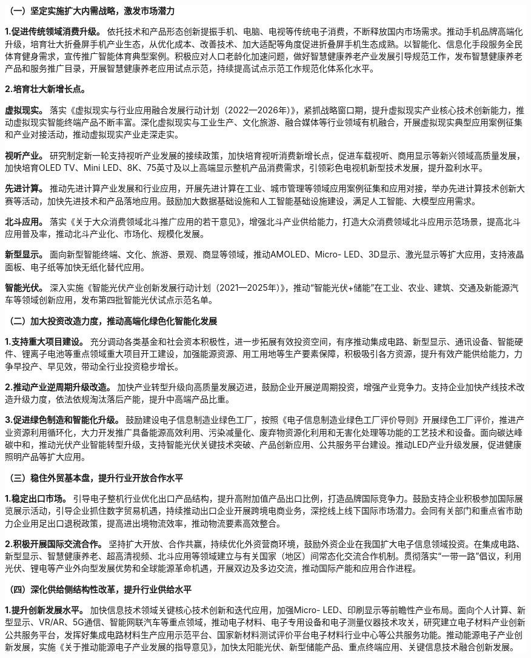 **（一）坚定实施扩大内需战略，激发市场潜力**

**1.促进传统领域消费升级。**
依托技术和产品形态创新提振手机、电脑、电视等传统电子消费，不断释放国内市场需求。推动手机品牌高端化升级，培育壮大折叠屏手机产业生态，从优化成本、改善技术、加大适配等角度促进折叠屏手机生态成熟。以智能化、信息化手段服务全民体育健身需求，宣传推广智能体育典型案例。积极应对人口老龄化加速问题，做好智慧健康养老产业发展引导规范工作，发布智慧健康养老产品和服务推广目录，开展智慧健康养老应用试点示范，持续提高试点示范工作规范化体系化水平。

**2.培育壮大新增长点。**

**虚拟现实。**
落实《虚拟现实与行业应用融合发展行动计划（2022—2026年）》，紧抓战略窗口期，提升虚拟现实产业核心技术创新能力，推动虚拟现实智能终端产品不断丰富。深化虚拟现实与工业生产、文化旅游、融合媒体等行业领域有机融合，开展虚拟现实典型应用案例征集和产业对接活动，推动虚拟现实产业走深走实。

**视听产业。** 研究制定新一轮支持视听产业发展的接续政策，加快培育视听消费新增长点，促进车载视听、商用显示等新兴领域高质量发展，加快培育OLED
TV、Mini LED、8K、75英寸及以上高端显示整机产品消费需求，引领彩色电视机新型技术发展，提升盈利水平。

**先进计算。**
推动先进计算产业发展和行业应用，开展先进计算在工业、城市管理等领域应用案例征集和应用对接，举办先进计算技术创新大赛等活动，加快先进技术和产品落地应用。鼓励加大数据基础设施和人工智能基础设施建设，满足人工智能、大模型应用需求。

**北斗应用。**
落实《关于大众消费领域北斗推广应用的若干意见》，增强北斗产业供给能力，打造大众消费领域北斗应用示范场景，提高北斗应用普及率，推动北斗产业化、市场化、规模化发展。

**新型显示。** 面向新型智能终端、文化、旅游、景观、商显等领域，推动AMOLED、Micro-
LED、3D显示、激光显示等扩大应用，支持液晶面板、电子纸等加快无纸化替代应用。

**智能光伏。**
深入实施《智能光伏产业创新发展行动计划（2021—2025年）》，推动“智能光伏+储能”在工业、农业、建筑、交通及新能源汽车等领域创新应用，发布第四批智能光伏试点示范名单。

**（二）加大投资改造力度，推动高端化绿色化智能化发展**

**1.支持重大项目建设。**
充分调动各类基金和社会资本积极性，进一步拓展有效投资空间，有序推动集成电路、新型显示、通讯设备、智能硬件、锂离子电池等重点领域重大项目开工建设，加强能源资源、用工用地等生产要素保障，积极吸引各方资源，提升有效产能供给能力，力争早投产、早见效，带动全行业投资稳步增长。

**2.推动产业逆周期升级改造。**
加快产业转型升级向高质量发展迈进，鼓励企业开展逆周期投资，增强产业竞争力。支持企业加快产线技术改造升级力度，依法依规淘汰落后产能，提升中高端产品比重。

**3.促进绿色制造和智能化升级。**
鼓励建设电子信息制造业绿色工厂，按照《电子信息制造业绿色工厂评价导则》开展绿色工厂评价，推进产业资源利用循环化，大力开发推广具备能源高效利用、污染减量化、废弃物资源化利用和无害化处理等功能的工艺技术和设备。面向碳达峰碳中和，推动光伏产业智能转型升级，支持智能光伏关键技术突破、产品创新应用、公共服务平台建设。推动LED产业升级发展，促进健康照明产品等扩大应用。

**（三）稳住外贸基本盘，提升行业开放合作水平**

**1.稳定出口市场。**
引导电子整机行业优化出口产品结构，提升高附加值产品出口比例，打造品牌国际竞争力。鼓励支持企业积极参加国际展览展示活动，引导企业抓住数字贸易机遇，持续推动出口企业开展跨境电商业务，深挖线上线下国际市场潜力。会同有关部门和重点省市助力企业用足出口退税政策，提高进出境物流效率，推动物流要素高效整合。

**2.积极开展国际交流合作。**
坚持扩大开放、合作共赢，持续优化外资营商环境，鼓励外资企业在我国扩大电子信息领域投资。在集成电路、新型显示、智慧健康养老、超高清视频、北斗应用等领域建立与有关国家（地区）间常态化交流合作机制。贯彻落实“一带一路”倡议，利用光伏、锂电等产业外向型发展优势和全球能源革命机遇，开展双边及多边交流，推动国际产能和应用合作进程。

**（四）深化供给侧结构性改革，提升行业供给水平**

**1.提升创新发展水平。** 加快信息技术领域关键核心技术创新和迭代应用，加强Micro-
LED、印刷显示等前瞻性产业布局。面向个人计算、新型显示、VR/AR、5G通信、智能网联汽车等重点领域，推动电子材料、电子专用设备和电子测量仪器技术攻关，研究建立电子材料产业创新公共服务平台，发挥好集成电路材料生产应用示范平台、国家新材料测试评价平台电子材料行业中心等公共服务功能。推动能源电子产业创新发展，实施《关于推动能源电子产业发展的指导意见》，加快太阳能光伏、新型储能产品、重点终端应用、关键信息技术融合创新发展。
